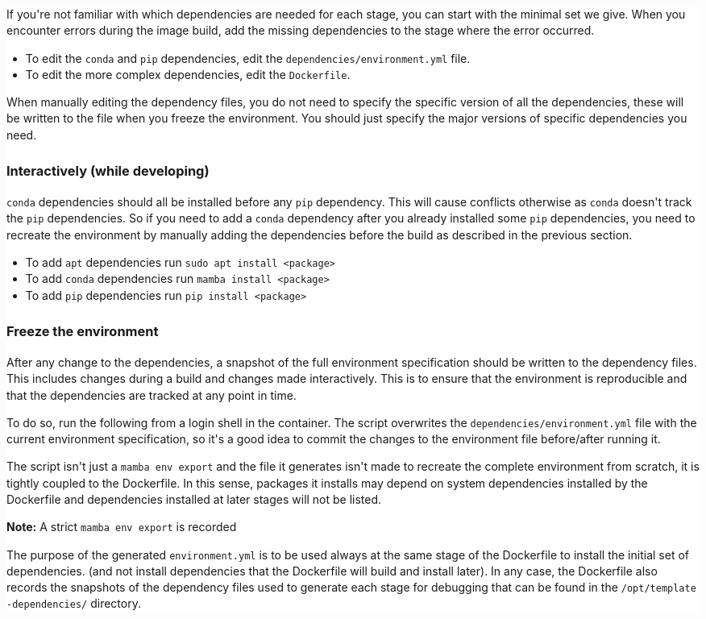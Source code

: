   If you're not familiar with which dependencies are needed for each stage, you can start with the minimal set we
  give.
  When you encounter errors during the image build, add the missing dependencies to the stage where the error
  occurred.
- To edit the `conda` and `pip` dependencies, edit the `dependencies/environment.yml` file.
- To edit the more complex dependencies, edit the `Dockerfile`.

When manually editing the dependency files,
you do not need to specify the specific version of all the dependencies,
these will be written to the file when you freeze the environment.
You should just specify the major versions of specific dependencies you need.

### Interactively (while developing)

`conda` dependencies should all be installed before any `pip` dependency.
This will cause conflicts otherwise as `conda` doesn't track the `pip` dependencies.
So if you need to add a `conda` dependency after you already installed some `pip` dependencies, you need to recreate
the environment by manually adding the dependencies before the build as described in the previous section.

* To add `apt`  dependencies run `sudo apt install <package>`
* To add `conda` dependencies run `mamba install <package>`
* To add `pip` dependencies run `pip install <package>`

### Freeze the environment

After any change to the dependencies, a snapshot of the full environment specification should be written to the
dependency files.
This includes changes during a build and changes made interactively.
This is to ensure that the environment is reproducible and that the dependencies are tracked at any point in time.

To do so, run the following from a login shell in the container.
The script overwrites the `dependencies/environment.yml` file with the current environment specification,
so it's a good idea to commit the changes to the environment file before/after running it.

The script isn't just a `mamba env export`
and the file it generates isn't made to recreate the complete environment from scratch,
it is tightly coupled to the Dockerfile.
In this sense, packages it installs may depend on system dependencies installed by the Dockerfile
and dependencies installed at later stages will not be listed.

**Note:** A strict `mamba env export` is recorded

The purpose of the generated `environment.yml` is to be used always at the same stage of the Dockerfile
to install the initial set of dependencies.
(and not install dependencies that the Dockerfile will build and install later).
In any case,
the Dockerfile also records the snapshots of the dependency files used to generate each stage for debugging that can be
found in the `/opt/template-dependencies/` directory.

